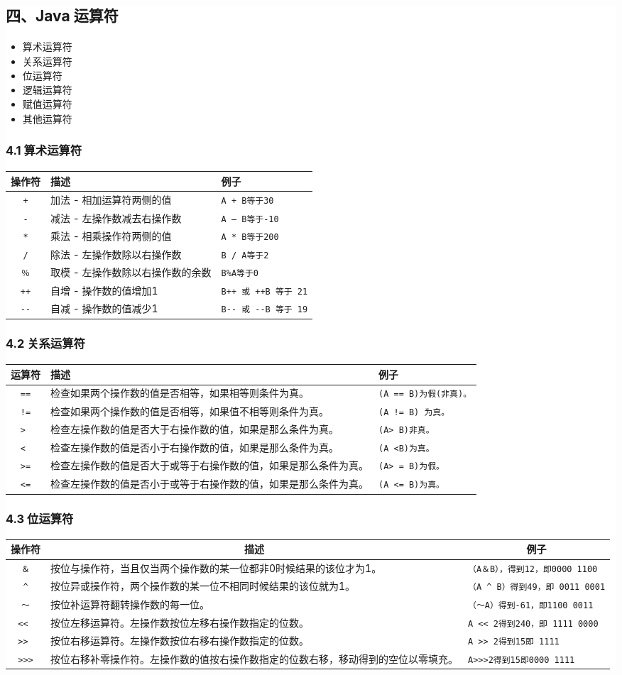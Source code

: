 ## 四、Java 运算符

- 算术运算符
- 关系运算符
- 位运算符
- 逻辑运算符
- 赋值运算符
- 其他运算符

### 4.1 算术运算符

| 操作符 | 描述                              | 例子                 |
| :----: | :-------------------------------- | :------------------- |
|  `+`   | 加法 - 相加运算符两侧的值         | `A + B等于30`        |
|  `-`   | 减法 - 左操作数减去右操作数       | `A – B等于-10`       |
|  `*`   | 乘法 - 相乘操作符两侧的值         | `A * B等于200`       |
|  `/`   | 除法 - 左操作数除以右操作数       | `B / A等于2`         |
|  `％`  | 取模 - 左操作数除以右操作数的余数 | `B%A等于0`           |
|  `++`  | 自增 - 操作数的值增加1            | `B++ 或 ++B 等于 21` |
|  `--`  | 自减 - 操作数的值减少1            | `B-- 或 --B 等于 19` |

### 4.2 关系运算符

| 运算符 | 描述                                                         | 例子                   |
| :----: | :----------------------------------------------------------- | :--------------------- |
|  `==`  | 检查如果两个操作数的值是否相等，如果相等则条件为真。         | `(A == B)为假(非真)。` |
|  `!=`  | 检查如果两个操作数的值是否相等，如果值不相等则条件为真。     | `(A != B) 为真。`      |
|  `> `  | 检查左操作数的值是否大于右操作数的值，如果是那么条件为真。   | `(A> B)非真。`         |
|  `< `  | 检查左操作数的值是否小于右操作数的值，如果是那么条件为真。   | `(A <B)为真。`         |
|  `>=`  | 检查左操作数的值是否大于或等于右操作数的值，如果是那么条件为真。 | `(A> = B)为假。`       |
|  `<=`  | 检查左操作数的值是否小于或等于右操作数的值，如果是那么条件为真。 | `(A <= B)为真。`       |

### 4.3 位运算符

| 操作符 | 描述                                                         | 例子                            |
| :----: | ------------------------------------------------------------ | ------------------------------- |
|  `＆`  | 按位与操作符，当且仅当两个操作数的某一位都非0时候结果的该位才为1。 | `（A＆B），得到12，即0000 1100` |
|  `^`   | 按位异或操作符，两个操作数的某一位不相同时候结果的该位就为1。 | `（A ^ B）得到49，即 0011 0001` |
|  `〜`  | 按位补运算符翻转操作数的每一位。                             | `（〜A）得到-61，即1100 0011`   |
| `<< `  | 按位左移运算符。左操作数按位左移右操作数指定的位数。         | `A << 2得到240，即 1111 0000`   |
| `>> `  | 按位右移运算符。左操作数按位右移右操作数指定的位数。         | `A >> 2得到15即 1111`           |
| `>>>`  | 按位右移补零操作符。左操作数的值按右操作数指定的位数右移，移动得到的空位以零填充。 | `A>>>2得到15即0000 1111`        |
